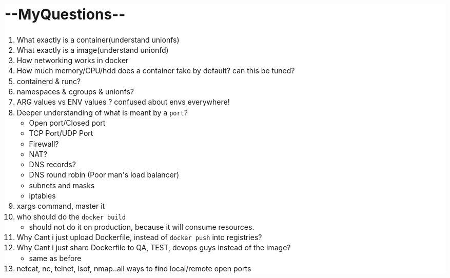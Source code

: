 # --MyQuestions--

1. What exactly is a container(understand unionfs)
2. What exactly is a image(understand unionfd)
3. How networking works in docker
4. How much memory/CPU/hdd does a container take by default? can this be tuned?
5. containerd & runc?
6. namespaces & cgroups & unionfs?
7. ARG values vs ENV values ? confused about envs everywhere!
7. Deeper understanding of what is meant by a `port`?
    - Open port/Closed port
    - TCP Port/UDP Port
    - Firewall?
    - NAT?
    - DNS records?
    - DNS round robin (Poor man's load balancer)
    - subnets and masks
    - iptables
8. xargs command, master it
9. who should do the `docker build`
    - should not do it on production, because it will consume resources.
10. Why Cant i just upload Dockerfile, instead of `docker push` into registries?
11. Why Cant i just share Dockerfile to QA, TEST, devops guys instead of the image?
    - same as before
12. netcat, nc, telnet, lsof, nmap..all ways to find local/remote open ports
